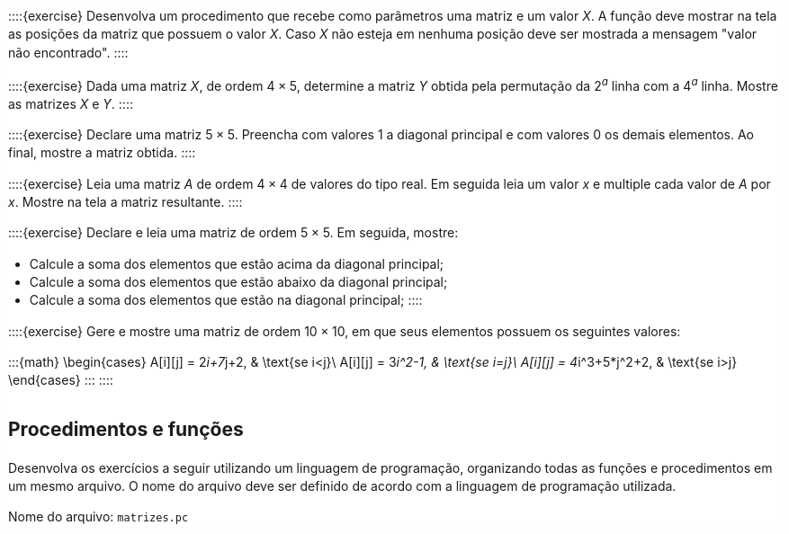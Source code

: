 ::::{exercise}
Desenvolva um procedimento que recebe como parâmetros uma matriz e um valor $X$. A função deve mostrar na tela as posições da matriz que possuem o valor $X$. Caso $X$ não esteja em nenhuma posição deve ser mostrada a mensagem "valor não encontrado".
::::

::::{exercise}
Dada uma matriz $X$, de ordem $4 \times 5$, determine a matriz $Y$ obtida pela permutação da $2^a$ linha com a $4^a$ linha. Mostre as matrizes $X$ e $Y$.
::::

::::{exercise}
Declare uma matriz $5 \times 5$. Preencha com valores $1$ a diagonal principal e com valores $0$ os demais elementos. Ao final, mostre a matriz obtida.
::::

::::{exercise}
Leia uma matriz $A$ de ordem $4 \times 4$ de valores do tipo real. Em seguida leia um valor $x$ e multiple cada valor de $A$ por $x$. Mostre na tela a matriz resultante.
::::

::::{exercise}
Declare e leia uma matriz de ordem $5 \times 5$. Em seguida, mostre:
- Calcule a soma dos elementos que estão acima da diagonal principal;
- Calcule a soma dos elementos que estão abaixo da diagonal principal;
- Calcule a soma dos elementos que estão na diagonal principal;
::::

::::{exercise}
Gere e mostre uma matriz de ordem $10 \times 10$, em que seus elementos possuem os seguintes valores:

:::{math}
\begin{cases}
A[i][j] = 2*i+7*j+2,     & \text{se i<j}\\
A[i][j] = 3*i^2-1,       & \text{se i=j}\\
A[i][j] = 4*i^3+5*j^2+2, & \text{se i>j}
\end{cases}
:::
::::

## Procedimentos e funções

Desenvolva os exercícios a seguir utilizando um linguagem de programação, organizando todas as funções e procedimentos em um mesmo arquivo. O nome do arquivo deve ser definido de acordo com a linguagem de programação utilizada.

<Tabs groupId='language'>
  <TabItem value="pseudocodigo" label="Pseudocódigo" default>

  Nome do arquivo: `matrizes.pc`

  </TabItem>
  <TabItem value="java" label="Java">
